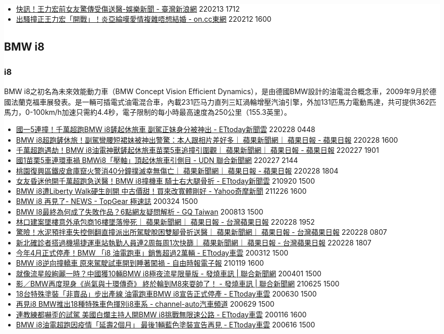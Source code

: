 - [快訊！王力宏前女友驚傳受傷送醫-娛樂新聞 - 臺灣新浪網](https://news.sina.com.tw/article/20220213/41199632.html "快訊！王力宏前女友驚傳受傷送醫-娛樂新聞 - 臺灣新浪網") 220213 1712
- [出騷撞正王力宏「開戰」！炎亞綸嘆愛情複雜唔想結婚 - on.cc東網](https://hk.on.cc/hk/bkn/cnt/entertainment/20220212/bkn-20220212180127077-0212_00862_001.html "出騷撞正王力宏「開戰」！炎亞綸嘆愛情複雜唔想結婚 - on.cc東網") 220212 1600

## BMW i8

### i8

BMW i8之初名為未來效能動力車（BMW Concept Vision Efficient Dynamics），是由德國BMW設計的油電混合概念車，2009年9月於德國法蘭克福車展發表。是一輛可插電式油電混合車，內載231匹马力直列三缸渦輪增壓汽油引擎，外加131匹馬力電動馬達，共可提供362匹馬力，0-100km/h加速只需約4.4秒，電子限制的每小時最高速度為250公里（155.3英里）。
- [國一5連撞！千萬超跑BMW i8鏟起休旅車 副駕正妹身分被神出 - ETtoday新聞雲](https://www.ettoday.net/news/20220228/2197854.htm "國一5連撞！千萬超跑BMW i8鏟起休旅車 副駕正妹身分被神出 - ETtoday新聞雲") 220228 0448
- [BMW i8超跑鏟休旅！副駕彎腰短裙妹被神出警驚：本人跟相片差好多｜ 蘋果新聞網｜ 蘋果日報 - 蘋果日報](https://www.appledaily.com.tw/local/20220228/4LTPTIY62VEO7NBEQKX3M2GDJI/ "BMW i8超跑鏟休旅！副駕彎腰短裙妹被神出警驚：本人跟相片差好多｜ 蘋果新聞網｜ 蘋果日報 - 蘋果日報") 220228 1600
- [千萬超跑遇劫！BMW i8油電神獸鏟起休旅車苗栗5車追撞引圍觀｜ 蘋果新聞網｜ 蘋果日報 - 蘋果日報](https://www.appledaily.com.tw/local/20220227/6DS3XMXP7VGUBG25RZVS2IQU7E/ "千萬超跑遇劫！BMW i8油電神獸鏟起休旅車苗栗5車追撞引圍觀｜ 蘋果新聞網｜ 蘋果日報 - 蘋果日報") 220227 1901
- [國1苗栗5車連環車禍 BMWi8「壓軸」頂起休旅車引側目 - UDN 聯合新聞網](https://udn.com/news/story/7320/6128506?from=udn-catebreaknews_ch2 "國1苗栗5車連環車禍 BMWi8「壓軸」頂起休旅車引側目 - UDN 聯合新聞網") 220227 2144
- [桃園復興區鐵皮倉庫竄火警消40分鐘撲滅幸無傷亡｜ 蘋果新聞網｜ 蘋果日報 - 蘋果日報](https://www.appledaily.com.tw/local/20220228/5UV3RLNGOVFUZNMZJ2ROAW63KI/ "桃園復興區鐵皮倉庫竄火警消40分鐘撲滅幸無傷亡｜ 蘋果新聞網｜ 蘋果日報 - 蘋果日報") 220228 1804
- [女友昏迷他開千萬超跑急送醫！BMW i8撞機車 騎士右大腿骨折 - ETtoday新聞雲](https://www.ettoday.net/news/20210920/2083526.htm "女友昏迷他開千萬超跑急送醫！BMW i8撞機車 騎士右大腿骨折 - ETtoday新聞雲") 210920 1500
- [BMW i8遭Liberty Walk硬生剖開 中古價甜！買來改寬體剛好 - Yahoo奇摩新聞](https://tw.news.yahoo.com/bmw-i8%E9%81%ADliberty-walk%E7%A1%AC%E7%94%9F%E5%89%96%E9%96%8B-%E4%B8%AD%E5%8F%A4%E5%83%B9%E7%94%9C-%E8%B2%B7%E4%BE%86%E6%94%B9%E5%AF%AC%E9%AB%94%E5%89%9B%E5%A5%BD-000000186.html "BMW i8遭Liberty Walk硬生剖開 中古價甜！買來改寬體剛好 - Yahoo奇摩新聞") 211226 1600
- [BMW i8 再見了- NEWS - TopGear 極速誌](https://www.topgearhk.com/2020/03/24/bmw-i8%E5%86%8D%E8%A6%8B%E4%BA%86/ "BMW i8 再見了- NEWS - TopGear 極速誌") 200324 1500
- [BMW I8最終為何成了失敗作品？6點網友疑問解析 - GQ Taiwan](https://www.gq.com.tw/gadget/article/bmw-i8 "BMW I8最終為何成了失敗作品？6點網友疑問解析 - GQ Taiwan") 200813 1500
- [林口建案墜樓意外承包商16樓墜落慘死｜ 蘋果新聞網｜ 蘋果日報 - 台灣蘋果日報](https://tw.appledaily.com/local/20220228/AZFBGQVAIVHDZHHPDCNAUDL2R4/ "林口建案墜樓意外承包商16樓墜落慘死｜ 蘋果新聞網｜ 蘋果日報 - 台灣蘋果日報") 220228 1952
- [驚險！水泥預拌車失控側翻直撞派出所駕駛脫困雙腳骨折送醫｜ 蘋果新聞網｜ 蘋果日報 - 台灣蘋果日報](https://tw.appledaily.com/local/20220228/LW4FXSCHQNDDJLM7WENLBI7LMM/ "驚險！水泥預拌車失控側翻直撞派出所駕駛脫困雙腳骨折送醫｜ 蘋果新聞網｜ 蘋果日報 - 台灣蘋果日報") 220228 0807
- [新北確診者搭過機場捷運車站執勤人員連2周每周1次快篩｜ 蘋果新聞網｜ 蘋果日報 - 台灣蘋果日報](https://tw.appledaily.com/local/20220228/PHMMVWYVCNB5PPDJ6TXD7SGDCY/ "新北確診者搭過機場捷運車站執勤人員連2周每周1次快篩｜ 蘋果新聞網｜ 蘋果日報 - 台灣蘋果日報") 220228 1807
- [今年4月正式停產！BMW 「i8 油電跑車」銷售超過2萬輛 - ETtoday車雲](https://speed.ettoday.net/news/1666008 "今年4月正式停產！BMW 「i8 油電跑車」銷售超過2萬輛 - ETtoday車雲") 200312 1500
- [BMW i8逆向撞轎車 原來駕駛試車開到睡著闖禍 - 自由時報電子報](https://news.ltn.com.tw/news/society/breakingnews/3415016 "BMW i8逆向撞轎車 原來駕駛試車開到睡著闖禍 - 自由時報電子報") 210119 1600
- [就像流星般絢麗一時？中國獲10輛BMW i8極夜流星限量版 - 發燒車訊 | 聯合新聞網](https://autos.udn.com/autos/story/7826/4461704 "就像流星般絢麗一時？中國獲10輛BMW i8極夜流星限量版 - 發燒車訊 | 聯合新聞網") 200401 1500
- [影／BMW再度現身《尚氣與十環傳奇》 終於輪到M8來耍帥了！ - 發燒車訊 | 聯合新聞網](https://autos.udn.com/autos/story/7826/5558350 "影／BMW再度現身《尚氣與十環傳奇》 終於輪到M8來耍帥了！ - 發燒車訊 | 聯合新聞網") 210625 1500
- [18台特殊塗裝「非賣品」步出產線 油電跑車BMW i8宣告正式停產 - ETtoday車雲](https://speed.ettoday.net/news/1748313 "18台特殊塗裝「非賣品」步出產線 油電跑車BMW i8宣告正式停產 - ETtoday車雲") 200630 1500
- [再見i8 BMW推出18種特殊車色揮別i8車系 - channel-auto汽車頻道](https://channel-auto.com/2020/06/29/bmw-i8-production-ends-with-18-uniquely-colored-cars/ "再見i8 BMW推出18種特殊車色揮別i8車系 - channel-auto汽車頻道") 200629 1500
- [連教練都嚇歪的試駕 美國白爛主持人開BMW i8挑戰無限速公路 - ETtoday車雲](https://speed.ettoday.net/news/1626145 "連教練都嚇歪的試駕 美國白爛主持人開BMW i8挑戰無限速公路 - ETtoday車雲") 200116 1600
- [BMW i8油電超跑因疫情「延壽2個月」 最後1輛藍色塗裝宣告再見 - ETtoday車雲](https://speed.ettoday.net/news/1738481 "BMW i8油電超跑因疫情「延壽2個月」 最後1輛藍色塗裝宣告再見 - ETtoday車雲") 200616 1500
